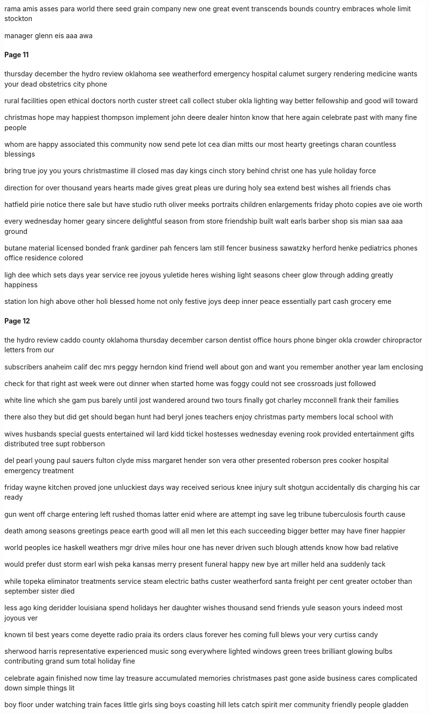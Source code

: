 <p>rama amis asses para world there seed grain company new one great event transcends bounds country embraces whole limit stockton</p>
<p>manager glenn eis aaa awa </p></p>
<h4>Page 11</h4>
<p>thursday december the hydro review oklahoma see weatherford emergency hospital calumet surgery rendering medicine wants your dead obstetrics city phone</p>
<p>rural facilities open ethical doctors north custer street call collect stuber okla lighting way better fellowship and good will toward</p>
<p>christmas hope may happiest thompson implement john deere dealer hinton know that here again celebrate past with many fine people</p>
<p>whom are happy associated this community now send pete lot cea dian mitts our most hearty greetings charan countless blessings</p>
<p>bring true joy you yours christmastime ill closed mas day kings cinch story behind christ one has yule holiday force</p>
<p>direction for over thousand years hearts made gives great pleas ure during holy sea extend best wishes all friends chas</p>
<p>hatfield pirie notice there sale but have studio ruth oliver meeks portraits children enlargements friday photo copies ave oie worth</p>
<p>every wednesday homer geary sincere delightful season from store friendship built walt earls barber shop sis mian saa aaa ground</p>
<p>butane material licensed bonded frank gardiner pah fencers lam still fencer business sawatzky herford henke pediatrics phones office residence colored</p>
<p>ligh dee which sets days year service ree joyous yuletide heres wishing light seasons cheer glow through adding greatly happiness</p>
<p>station lon high above other holi blessed home not only festive joys deep inner peace essentially part cash grocery eme</p>
<p></p></p>
<h4>Page 12</h4>
<p>the hydro review caddo county oklahoma thursday december carson dentist office hours phone binger okla crowder chiropractor letters from our</p>
<p>subscribers anaheim calif dec mrs peggy herndon kind friend well about gon and want you remember another year lam enclosing</p>
<p>check for that right ast week were out dinner when started home was foggy could not see crossroads just followed</p>
<p>white line which she gam pus barely until jost wandered around two tours finally got charley mcconnell frank their families</p>
<p>there also they but did get should began hunt had beryl jones teachers enjoy christmas party members local school with</p>
<p>wives husbands special guests entertained wil lard kidd tickel hostesses wednesday evening rook provided entertainment gifts distributed tree supt robberson</p>
<p>del pearl young paul sauers fulton clyde miss margaret hender son vera other presented roberson pres cooker hospital emergency treatment</p>
<p>friday wayne kitchen proved jone unluckiest days way received serious knee injury sult shotgun accidentally dis charging his car ready</p>
<p>gun went off charge entering left rushed thomas latter enid where are attempt ing save leg tribune tuberculosis fourth cause</p>
<p>death among seasons greetings peace earth good will all men let this each succeeding bigger better may have finer happier</p>
<p>world peoples ice haskell weathers mgr drive miles hour one has never driven such blough attends know how bad relative</p>
<p>would prefer dust storm earl wish peka kansas merry present funeral happy new bye art miller held ana suddenly tack</p>
<p>while topeka eliminator treatments service steam electric baths custer weatherford santa freight per cent greater october than september sister died</p>
<p>less ago king deridder louisiana spend holidays her daughter wishes thousand send friends yule season yours indeed most joyous ver</p>
<p>known til best years come deyette radio praia its orders claus forever hes coming full blews your very curtiss candy</p>
<p>sherwood harris representative experienced music song everywhere lighted windows green trees brilliant glowing bulbs contributing grand sum total holiday fine</p>
<p>celebrate again finished now time lay treasure accumulated memories christmases past gone aside business cares complicated down simple things lit</p>
<p>boy floor under watching train faces little girls sing boys coasting hill lets catch spirit mer community friendly people gladden</p>